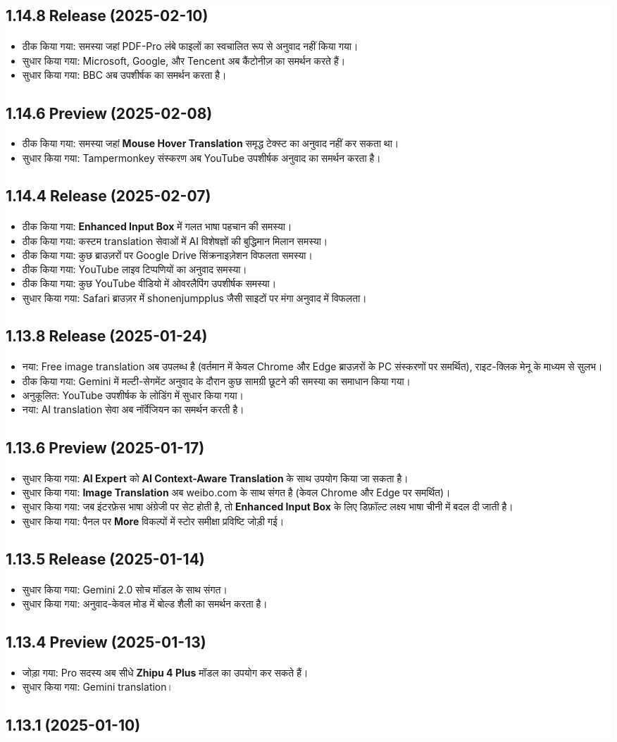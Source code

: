 ## 1.14.8 Release (2025-02-10)

- ठीक किया गया: समस्या जहां PDF-Pro लंबे फाइलों का स्वचालित रूप से अनुवाद नहीं किया गया।
- सुधार किया गया: Microsoft, Google, और Tencent अब कैंटोनीज़ का समर्थन करते हैं।
- सुधार किया गया: BBC अब उपशीर्षक का समर्थन करता है।

## 1.14.6 Preview (2025-02-08)

- ठीक किया गया: समस्या जहां **Mouse Hover Translation** समृद्ध टेक्स्ट का अनुवाद नहीं कर सकता था।
- सुधार किया गया: Tampermonkey संस्करण अब YouTube उपशीर्षक अनुवाद का समर्थन करता है।

## 1.14.4 Release (2025-02-07)

- ठीक किया गया: **Enhanced Input Box** में गलत भाषा पहचान की समस्या।
- ठीक किया गया: कस्टम translation सेवाओं में AI विशेषज्ञों की बुद्धिमान मिलान समस्या।
- ठीक किया गया: कुछ ब्राउज़रों पर Google Drive सिंक्रनाइज़ेशन विफलता समस्या।
- ठीक किया गया: YouTube लाइव टिप्पणियों का अनुवाद समस्या।
- ठीक किया गया: कुछ YouTube वीडियो में ओवरलैपिंग उपशीर्षक समस्या।
- सुधार किया गया: Safari ब्राउज़र में shonenjumpplus जैसी साइटों पर मंगा अनुवाद में विफलता।

## 1.13.8 Release (2025-01-24)

- नया: Free image translation अब उपलब्ध है (वर्तमान में केवल Chrome और Edge ब्राउज़रों के PC संस्करणों पर समर्थित), राइट-क्लिक मेनू के माध्यम से सुलभ।
- ठीक किया गया: Gemini में मल्टी-सेगमेंट अनुवाद के दौरान कुछ सामग्री छूटने की समस्या का समाधान किया गया।
- अनुकूलित: YouTube उपशीर्षक के लोडिंग में सुधार किया गया।
- नया: AI translation सेवा अब नॉर्वेजियन का समर्थन करती है।

## 1.13.6 Preview (2025-01-17)

- सुधार किया गया: **AI Expert** को **AI Context-Aware Translation** के साथ उपयोग किया जा सकता है।
- सुधार किया गया: **Image Translation** अब weibo.com के साथ संगत है (केवल Chrome और Edge पर समर्थित)।
- सुधार किया गया: जब इंटरफ़ेस भाषा अंग्रेजी पर सेट होती है, तो **Enhanced Input Box** के लिए डिफ़ॉल्ट लक्ष्य भाषा चीनी में बदल दी जाती है।
- सुधार किया गया: पैनल पर **More** विकल्पों में स्टोर समीक्षा प्रविष्टि जोड़ी गई।

## 1.13.5 Release (2025-01-14)

- सुधार किया गया: Gemini 2.0 सोच मॉडल के साथ संगत।
- सुधार किया गया: अनुवाद-केवल मोड में बोल्ड शैली का समर्थन करता है।

## 1.13.4 Preview (2025-01-13)

- जोड़ा गया: Pro सदस्य अब सीधे **Zhipu 4 Plus** मॉडल का उपयोग कर सकते हैं।
- सुधार किया गया: Gemini translation।

## 1.13.1 (2025-01-10)
